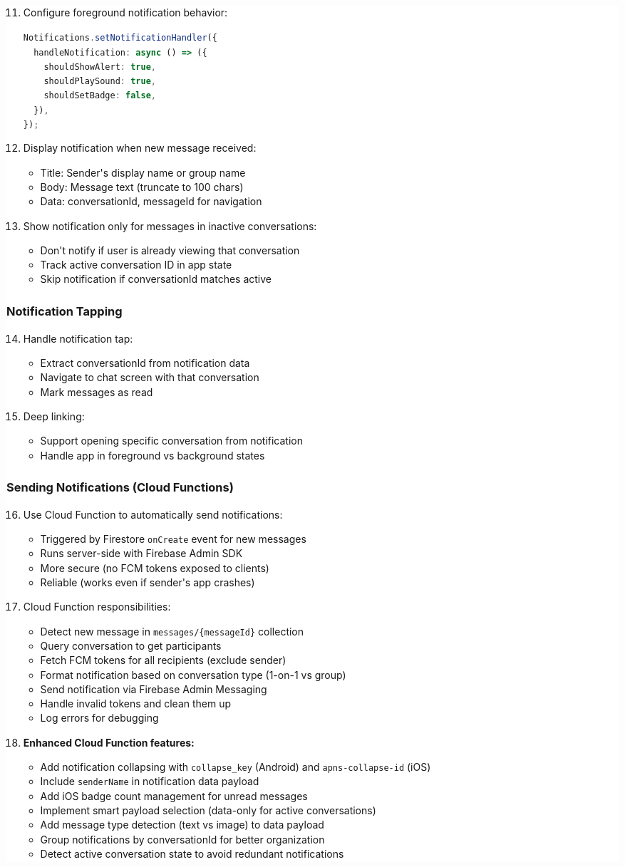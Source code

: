 11. Configure foreground notification behavior:
    ```typescript
    Notifications.setNotificationHandler({
      handleNotification: async () => ({
        shouldShowAlert: true,
        shouldPlaySound: true,
        shouldSetBadge: false,
      }),
    });
    ```

12. Display notification when new message received:
    - Title: Sender's display name or group name
    - Body: Message text (truncate to 100 chars)
    - Data: conversationId, messageId for navigation

13. Show notification only for messages in inactive conversations:
    - Don't notify if user is already viewing that conversation
    - Track active conversation ID in app state
    - Skip notification if conversationId matches active

### Notification Tapping

14. Handle notification tap:
    - Extract conversationId from notification data
    - Navigate to chat screen with that conversation
    - Mark messages as read

15. Deep linking:
    - Support opening specific conversation from notification
    - Handle app in foreground vs background states

### Sending Notifications (Cloud Functions)

16. Use Cloud Function to automatically send notifications:
    - Triggered by Firestore `onCreate` event for new messages
    - Runs server-side with Firebase Admin SDK
    - More secure (no FCM tokens exposed to clients)
    - Reliable (works even if sender's app crashes)

17. Cloud Function responsibilities:
    - Detect new message in `messages/{messageId}` collection
    - Query conversation to get participants
    - Fetch FCM tokens for all recipients (exclude sender)
    - Format notification based on conversation type (1-on-1 vs group)
    - Send notification via Firebase Admin Messaging
    - Handle invalid tokens and clean them up
    - Log errors for debugging

18. **Enhanced Cloud Function features:**
    - Add notification collapsing with `collapse_key` (Android) and `apns-collapse-id` (iOS)
    - Include `senderName` in notification data payload
    - Add iOS badge count management for unread messages
    - Implement smart payload selection (data-only for active conversations)
    - Add message type detection (text vs image) to data payload
    - Group notifications by conversationId for better organization
    - Detect active conversation state to avoid redundant notifications

